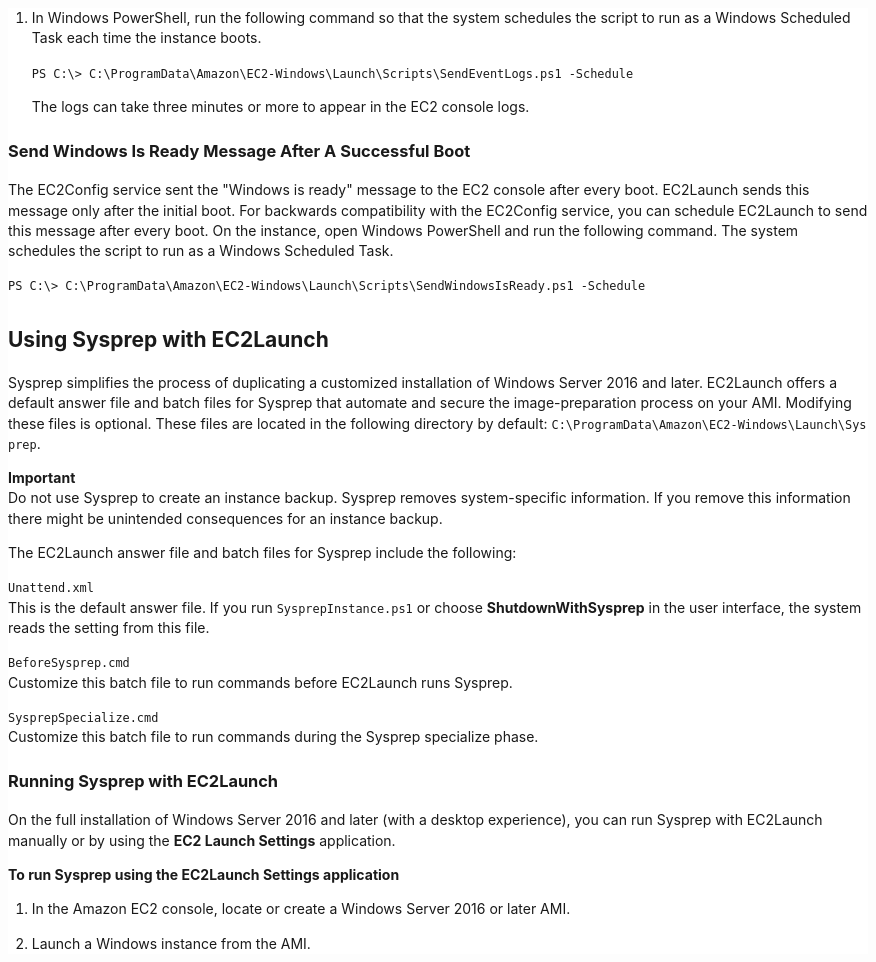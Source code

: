 1. In Windows PowerShell, run the following command so that the system schedules the script to run as a Windows Scheduled Task each time the instance boots\.

   ```
   PS C:\> C:\ProgramData\Amazon\EC2-Windows\Launch\Scripts\SendEventLogs.ps1 -Schedule
   ```

   The logs can take three minutes or more to appear in the EC2 console logs\.

### Send Windows Is Ready Message After A Successful Boot<a name="ec2launch-sendwinisready"></a>

The EC2Config service sent the "Windows is ready" message to the EC2 console after every boot\. EC2Launch sends this message only after the initial boot\. For backwards compatibility with the EC2Config service, you can schedule EC2Launch to send this message after every boot\. On the instance, open Windows PowerShell and run the following command\. The system schedules the script to run as a Windows Scheduled Task\.

```
PS C:\> C:\ProgramData\Amazon\EC2-Windows\Launch\Scripts\SendWindowsIsReady.ps1 -Schedule
```

## Using Sysprep with EC2Launch<a name="ec2launch-sysprep"></a>

Sysprep simplifies the process of duplicating a customized installation of Windows Server 2016 and later\. EC2Launch offers a default answer file and batch files for Sysprep that automate and secure the image\-preparation process on your AMI\. Modifying these files is optional\. These files are located in the following directory by default: `C:\ProgramData\Amazon\EC2-Windows\Launch\Sysprep`\.

**Important**  
Do not use Sysprep to create an instance backup\. Sysprep removes system\-specific information\. If you remove this information there might be unintended consequences for an instance backup\.

The EC2Launch answer file and batch files for Sysprep include the following:

`Unattend.xml`  
This is the default answer file\. If you run `SysprepInstance.ps1` or choose **ShutdownWithSysprep** in the user interface, the system reads the setting from this file\.

`BeforeSysprep.cmd`  
Customize this batch file to run commands before EC2Launch runs Sysprep\.

`SysprepSpecialize.cmd`  
Customize this batch file to run commands during the Sysprep specialize phase\.

### Running Sysprep with EC2Launch<a name="ec2launch-sysprep-running"></a>

On the full installation of Windows Server 2016 and later \(with a desktop experience\), you can run Sysprep with EC2Launch manually or by using the **EC2 Launch Settings** application\.

**To run Sysprep using the EC2Launch Settings application**

1. In the Amazon EC2 console, locate or create a Windows Server 2016 or later AMI\.

1. Launch a Windows instance from the AMI\.
